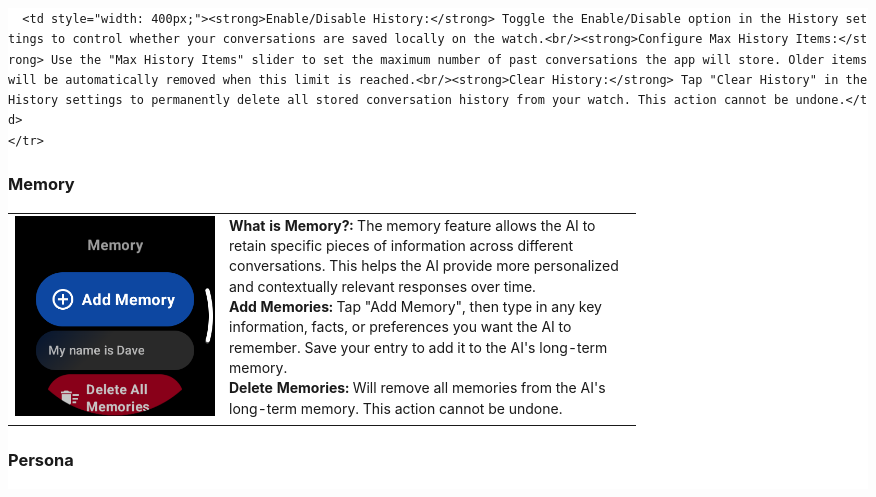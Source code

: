       <td style="width: 400px;"><strong>Enable/Disable History:</strong> Toggle the Enable/Disable option in the History settings to control whether your conversations are saved locally on the watch.<br/><strong>Configure Max History Items:</strong> Use the "Max History Items" slider to set the maximum number of past conversations the app will store. Older items will be automatically removed when this limit is reached.<br/><strong>Clear History:</strong> Tap "Clear History" in the History settings to permanently delete all stored conversation history from your watch. This action cannot be undone.</td>
    </tr>
  </tbody>
</table>

### Memory

<table>
  <tbody>
    <tr>
      <td style="width: 200px;"><img src="screenshots/promptly_memory.png" alt="Memory Screen"/></td>
      <td style="width: 400px;"><strong>What is Memory?:</strong> The memory feature allows the AI to retain specific pieces of information across different conversations. This helps the AI provide more personalized and contextually relevant responses over time.<br/><strong>Add Memories:</strong> Tap "Add Memory", then type in any key information, facts, or preferences you want the AI to remember. Save your entry to add it to the AI's long-term memory.<br/><strong>Delete Memories:</strong> Will remove all memories from the AI's long-term memory. This action cannot be undone.</td>
    </tr>
  </tbody>
</table>

### Persona

<table>
  <tbody>
    <tr>